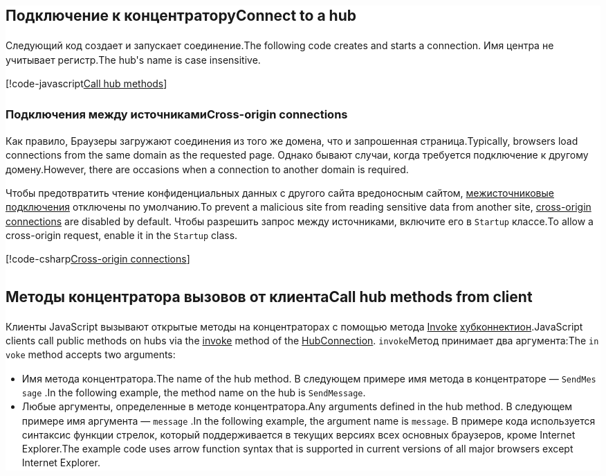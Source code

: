 ## <a name="connect-to-a-hub"></a><span data-ttu-id="6bba5-135">Подключение к концентратору</span><span class="sxs-lookup"><span data-stu-id="6bba5-135">Connect to a hub</span></span>

<span data-ttu-id="6bba5-136">Следующий код создает и запускает соединение.</span><span class="sxs-lookup"><span data-stu-id="6bba5-136">The following code creates and starts a connection.</span></span> <span data-ttu-id="6bba5-137">Имя центра не учитывает регистр.</span><span class="sxs-lookup"><span data-stu-id="6bba5-137">The hub's name is case insensitive.</span></span>

[!code-javascript[Call hub methods](javascript-client/sample/wwwroot/js/chat.js?range=9-13,28-51)]

### <a name="cross-origin-connections"></a><span data-ttu-id="6bba5-138">Подключения между источниками</span><span class="sxs-lookup"><span data-stu-id="6bba5-138">Cross-origin connections</span></span>

<span data-ttu-id="6bba5-139">Как правило, Браузеры загружают соединения из того же домена, что и запрошенная страница.</span><span class="sxs-lookup"><span data-stu-id="6bba5-139">Typically, browsers load connections from the same domain as the requested page.</span></span> <span data-ttu-id="6bba5-140">Однако бывают случаи, когда требуется подключение к другому домену.</span><span class="sxs-lookup"><span data-stu-id="6bba5-140">However, there are occasions when a connection to another domain is required.</span></span>

<span data-ttu-id="6bba5-141">Чтобы предотвратить чтение конфиденциальных данных с другого сайта вредоносным сайтом, [межисточниковые подключения](xref:security/cors) отключены по умолчанию.</span><span class="sxs-lookup"><span data-stu-id="6bba5-141">To prevent a malicious site from reading sensitive data from another site, [cross-origin connections](xref:security/cors) are disabled by default.</span></span> <span data-ttu-id="6bba5-142">Чтобы разрешить запрос между источниками, включите его в `Startup` классе.</span><span class="sxs-lookup"><span data-stu-id="6bba5-142">To allow a cross-origin request, enable it in the `Startup` class.</span></span>

[!code-csharp[Cross-origin connections](javascript-client/sample/Startup.cs?highlight=29-35,56)]

## <a name="call-hub-methods-from-client"></a><span data-ttu-id="6bba5-143">Методы концентратора вызовов от клиента</span><span class="sxs-lookup"><span data-stu-id="6bba5-143">Call hub methods from client</span></span>

<span data-ttu-id="6bba5-144">Клиенты JavaScript вызывают открытые методы на концентраторах с помощью метода [Invoke](/javascript/api/%40aspnet/signalr/hubconnection#invoke) [хубконнектион](/javascript/api/%40aspnet/signalr/hubconnection).</span><span class="sxs-lookup"><span data-stu-id="6bba5-144">JavaScript clients call public methods on hubs via the [invoke](/javascript/api/%40aspnet/signalr/hubconnection#invoke) method of the [HubConnection](/javascript/api/%40aspnet/signalr/hubconnection).</span></span> <span data-ttu-id="6bba5-145">`invoke`Метод принимает два аргумента:</span><span class="sxs-lookup"><span data-stu-id="6bba5-145">The `invoke` method accepts two arguments:</span></span>

* <span data-ttu-id="6bba5-146">Имя метода концентратора.</span><span class="sxs-lookup"><span data-stu-id="6bba5-146">The name of the hub method.</span></span> <span data-ttu-id="6bba5-147">В следующем примере имя метода в концентраторе — `SendMessage` .</span><span class="sxs-lookup"><span data-stu-id="6bba5-147">In the following example, the method name on the hub is `SendMessage`.</span></span>
* <span data-ttu-id="6bba5-148">Любые аргументы, определенные в методе концентратора.</span><span class="sxs-lookup"><span data-stu-id="6bba5-148">Any arguments defined in the hub method.</span></span> <span data-ttu-id="6bba5-149">В следующем примере имя аргумента — `message` .</span><span class="sxs-lookup"><span data-stu-id="6bba5-149">In the following example, the argument name is `message`.</span></span> <span data-ttu-id="6bba5-150">В примере кода используется синтаксис функции стрелок, который поддерживается в текущих версиях всех основных браузеров, кроме Internet Explorer.</span><span class="sxs-lookup"><span data-stu-id="6bba5-150">The example code uses arrow function syntax that is supported in current versions of all major browsers except Internet Explorer.</span></span>
